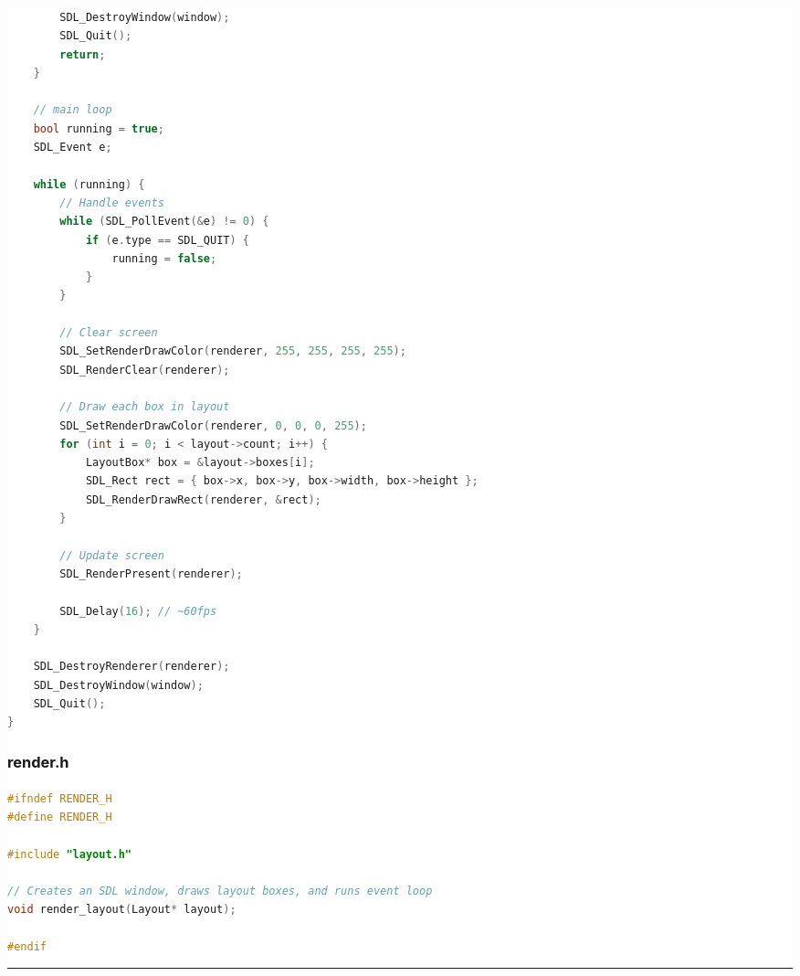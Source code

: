 ```c
        SDL_DestroyWindow(window);
        SDL_Quit();
        return;
    }

    // main loop
    bool running = true;
    SDL_Event e;

    while (running) {
        // Handle events
        while (SDL_PollEvent(&e) != 0) {
            if (e.type == SDL_QUIT) {
                running = false;
            }
        }

        // Clear screen
        SDL_SetRenderDrawColor(renderer, 255, 255, 255, 255);
        SDL_RenderClear(renderer);

        // Draw each box in layout
        SDL_SetRenderDrawColor(renderer, 0, 0, 0, 255);
        for (int i = 0; i < layout->count; i++) {
            LayoutBox* box = &layout->boxes[i];
            SDL_Rect rect = { box->x, box->y, box->width, box->height };
            SDL_RenderDrawRect(renderer, &rect);
        }

        // Update screen
        SDL_RenderPresent(renderer);

        SDL_Delay(16); // ~60fps
    }

    SDL_DestroyRenderer(renderer);
    SDL_DestroyWindow(window);
    SDL_Quit();
}
```

### render.h

```c
#ifndef RENDER_H
#define RENDER_H

#include "layout.h"

// Creates an SDL window, draws layout boxes, and runs event loop
void render_layout(Layout* layout);

#endif
```

---